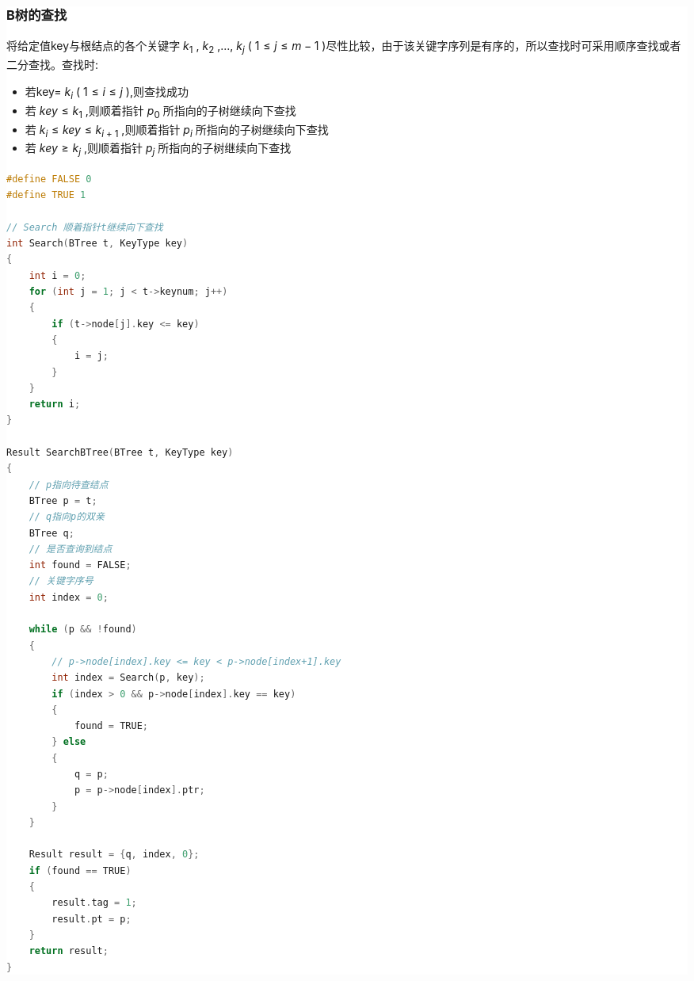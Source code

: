 ### B树的查找
将给定值key与根结点的各个关键字 $k_1$ , $k_2$ ,..., $k_j$ ( $1 \leq j \leq m-1$ )尽性比较，由于该关键字序列是有序的，所以查找时可采用顺序查找或者二分查找。查找时:

- 若key= $k_i$ ( $1 \leq i \leq j$ ),则查找成功
- 若 $key \le k_1$ ,则顺着指针 $p_0$ 所指向的子树继续向下查找
- 若 $k_i \le key \le k_{i+1}$ ,则顺着指针 $p_i$ 所指向的子树继续向下查找
- 若 $key \ge k_j$ ,则顺着指针 $p_j$ 所指向的子树继续向下查找

```c
#define FALSE 0
#define TRUE 1

// Search 顺着指针t继续向下查找
int Search(BTree t, KeyType key)
{
    int i = 0;
    for (int j = 1; j < t->keynum; j++)
    {
        if (t->node[j].key <= key)
        {
            i = j;
        }
    }
    return i;
}

Result SearchBTree(BTree t, KeyType key)
{
    // p指向待查结点
    BTree p = t;
    // q指向p的双亲
    BTree q;
    // 是否查询到结点
    int found = FALSE;
    // 关键字序号
    int index = 0;

    while (p && !found)
    {
        // p->node[index].key <= key < p->node[index+1].key
        int index = Search(p, key);
        if (index > 0 && p->node[index].key == key)
        {
            found = TRUE;
        } else
        {
            q = p;
            p = p->node[index].ptr;
        }
    }

    Result result = {q, index, 0};
    if (found == TRUE)
    {
        result.tag = 1;
        result.pt = p;
    }
    return result;
}
```
